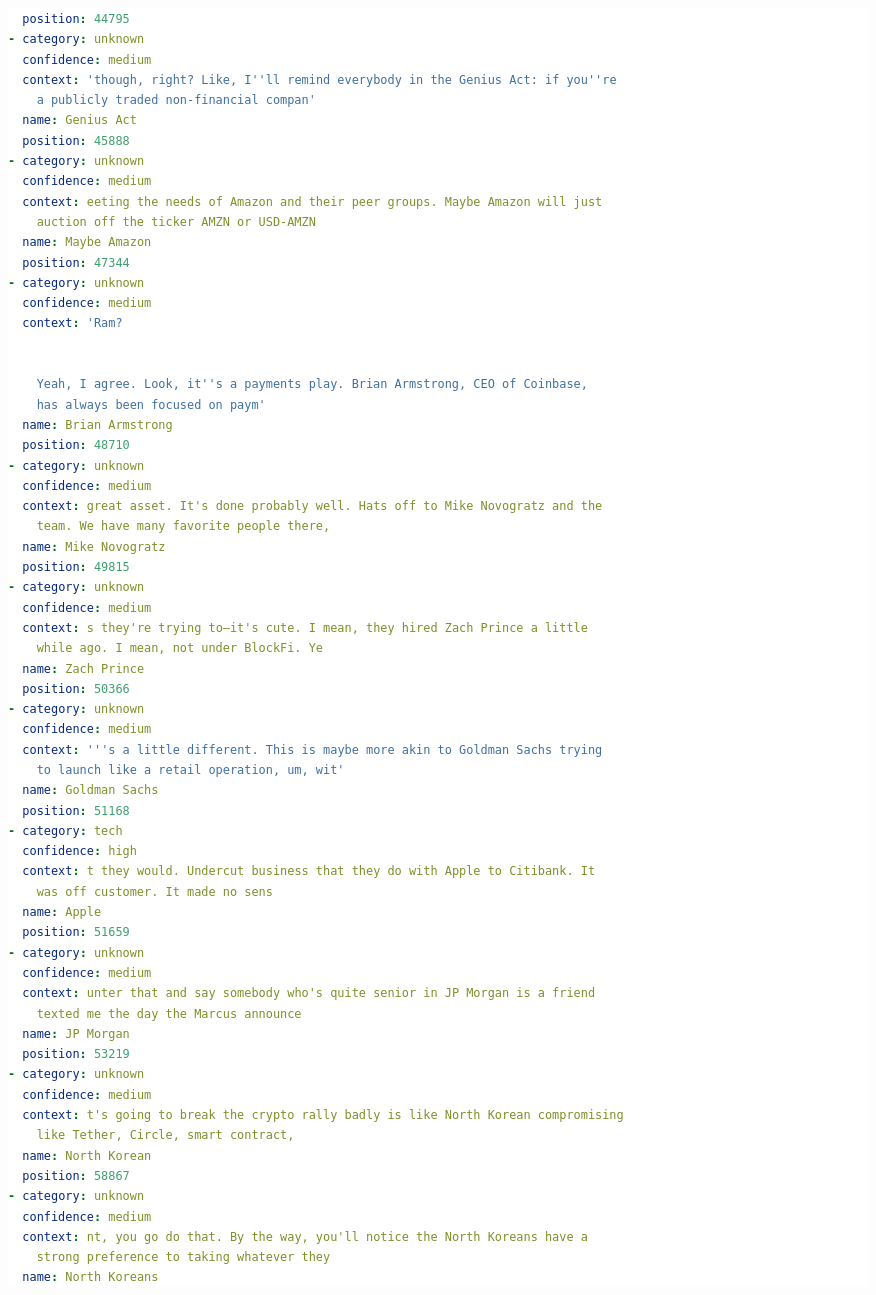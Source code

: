 ```yaml
  position: 44795
- category: unknown
  confidence: medium
  context: 'though, right? Like, I''ll remind everybody in the Genius Act: if you''re
    a publicly traded non-financial compan'
  name: Genius Act
  position: 45888
- category: unknown
  confidence: medium
  context: eeting the needs of Amazon and their peer groups. Maybe Amazon will just
    auction off the ticker AMZN or USD-AMZN
  name: Maybe Amazon
  position: 47344
- category: unknown
  confidence: medium
  context: 'Ram?


    Yeah, I agree. Look, it''s a payments play. Brian Armstrong, CEO of Coinbase,
    has always been focused on paym'
  name: Brian Armstrong
  position: 48710
- category: unknown
  confidence: medium
  context: great asset. It's done probably well. Hats off to Mike Novogratz and the
    team. We have many favorite people there,
  name: Mike Novogratz
  position: 49815
- category: unknown
  confidence: medium
  context: s they're trying to—it's cute. I mean, they hired Zach Prince a little
    while ago. I mean, not under BlockFi. Ye
  name: Zach Prince
  position: 50366
- category: unknown
  confidence: medium
  context: '''s a little different. This is maybe more akin to Goldman Sachs trying
    to launch like a retail operation, um, wit'
  name: Goldman Sachs
  position: 51168
- category: tech
  confidence: high
  context: t they would. Undercut business that they do with Apple to Citibank. It
    was off customer. It made no sens
  name: Apple
  position: 51659
- category: unknown
  confidence: medium
  context: unter that and say somebody who's quite senior in JP Morgan is a friend
    texted me the day the Marcus announce
  name: JP Morgan
  position: 53219
- category: unknown
  confidence: medium
  context: t's going to break the crypto rally badly is like North Korean compromising
    like Tether, Circle, smart contract,
  name: North Korean
  position: 58867
- category: unknown
  confidence: medium
  context: nt, you go do that. By the way, you'll notice the North Koreans have a
    strong preference to taking whatever they
  name: North Koreans
```